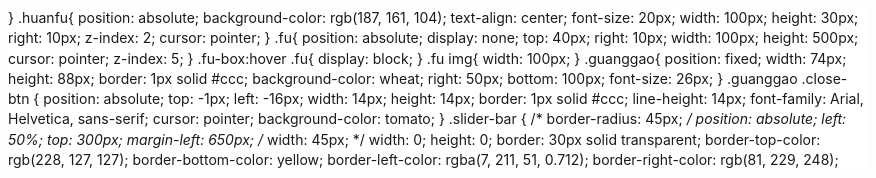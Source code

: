 }
 .huanfu{
    position: absolute;
    background-color: rgb(187, 161, 104);
    text-align: center;
    font-size: 20px;
    width: 100px;
    height: 30px;
    right: 10px;
    z-index: 2;
    cursor: pointer;
}
.fu{
    position: absolute;
    display: none;
    top: 40px;
   right: 10px;
    width: 100px;
    height: 500px;
    cursor: pointer;
    z-index: 5;
}
.fu-box:hover .fu{
    display: block;
}
.fu img{
    width: 100px;
} 
.guanggao{
    position: fixed;
    width: 74px;
    height: 88px;
    border: 1px solid #ccc;
    background-color: wheat;
    right: 50px;
    bottom: 100px;
    font-size: 26px;
}
.guanggao .close-btn {
    position: absolute;
    top: -1px;
    left: -16px;
    width: 14px;
    height: 14px;
    border: 1px solid #ccc;
    line-height: 14px;
    font-family: Arial, Helvetica, sans-serif;
    cursor: pointer;
    background-color: tomato;
}
.slider-bar {
    /* border-radius: 45px; */
    position: absolute;
    left: 50%;
    top: 300px;
    margin-left: 650px;
    /* width: 45px; */
    width: 0;
    height: 0;
    border: 30px solid transparent;
    border-top-color: rgb(228, 127, 127);
    border-bottom-color: yellow;
    border-left-color: rgba(7, 211, 51, 0.712);
    border-right-color: rgb(81, 229, 248);